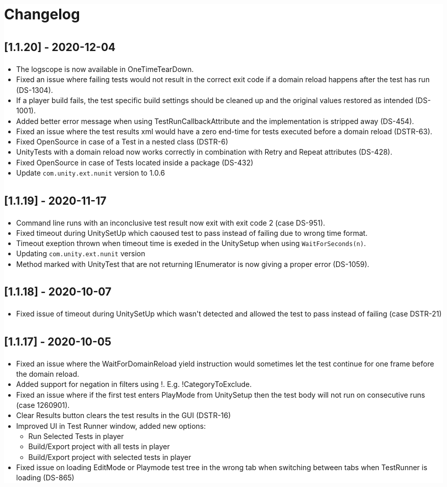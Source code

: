 # Changelog

## [1.1.20] - 2020-12-04

- The logscope is now available in OneTimeTearDown.
- Fixed an issue where failing tests would not result in the correct exit code if a domain reload happens after the test has run (DS-1304).
- If a player build fails, the test specific build settings should be cleaned up and the original values restored as intended (DS-1001).
- Added better error message when using TestRunCallbackAttribute and the implementation is stripped away (DS-454).
- Fixed an issue where the test results xml would have a zero end-time for tests executed before a domain reload (DSTR-63).
- Fixed OpenSource in case of a Test in a nested class (DSTR-6)
- UnityTests with a domain reload now works correctly in combination with Retry and Repeat attributes (DS-428).
- Fixed OpenSource in case of Tests located inside a package (DS-432)
- Update `com.unity.ext.nunit` version to 1.0.6

## [1.1.19] - 2020-11-17

- Command line runs with an inconclusive test result now exit with exit code 2 (case DS-951).
- Fixed timeout during UnitySetUp which caoused test to pass instead of failing due to wrong time format.
- Timeout exeption thrown when timeout time is exeded in the UnitySetup when using `WaitForSeconds(n)`.
- Updating `com.unity.ext.nunit` version
- Method marked with UnityTest that are not returning IEnumerator is now giving a proper error (DS-1059).

## [1.1.18] - 2020-10-07

- Fixed issue of timeout during UnitySetUp which wasn't detected and allowed the test to pass instead of failing (case DSTR-21)

## [1.1.17] - 2020-10-05

- Fixed an issue where the WaitForDomainReload yield instruction would sometimes let the test continue for one frame before the domain
  reload.
- Added support for negation in filters using !. E.g. !CategoryToExclude.
- Fixed an issue where if the first test enters PlayMode from UnitySetup then the test body will not run on consecutive runs (case 1260901).
- Clear Results button clears the test results in the GUI (DSTR-16)
- Improved UI in Test Runner window, added new options:
    - Run Selected Tests in player
    - Build/Export project with all tests in player
    - Build/Export project with selected tests in player
- Fixed issue on loading EditMode or Playmode test tree in the wrong tab when switching between tabs when TestRunner is loading (DS-865)
